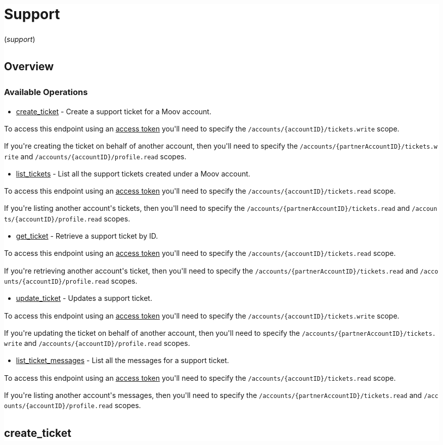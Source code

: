 # Support
(*support*)

## Overview

### Available Operations

* [create_ticket](#create_ticket) - Create a support ticket for a Moov account.

To access this endpoint using an [access token](https://docs.moov.io/api/authentication/access-tokens/) 
you'll need to specify the `/accounts/{accountID}/tickets.write` scope.

If you're creating the ticket on behalf of another account, then you'll need to
specify the `/accounts/{partnerAccountID}/tickets.write` and `/accounts/{accountID}/profile.read` scopes.
* [list_tickets](#list_tickets) - List all the support tickets created under a Moov account.

To access this endpoint using an [access token](https://docs.moov.io/api/authentication/access-tokens/) 
you'll need to specify the `/accounts/{accountID}/tickets.read` scope.

If you're listing another account's tickets, then you'll need to
specify the `/accounts/{partnerAccountID}/tickets.read` and `/accounts/{accountID}/profile.read` scopes.
* [get_ticket](#get_ticket) - Retrieve a support ticket by ID.

To access this endpoint using an [access token](https://docs.moov.io/api/authentication/access-tokens/) 
you'll need to specify the `/accounts/{accountID}/tickets.read` scope.

If you're retrieving another account's ticket, then you'll need to
specify the `/accounts/{partnerAccountID}/tickets.read` and `/accounts/{accountID}/profile.read` scopes.
* [update_ticket](#update_ticket) - Updates a support ticket.

To access this endpoint using an [access token](https://docs.moov.io/api/authentication/access-tokens/) 
you'll need to specify the `/accounts/{accountID}/tickets.write` scope.

If you're updating the ticket on behalf of another account, then you'll need to
specify the `/accounts/{partnerAccountID}/tickets.write` and `/accounts/{accountID}/profile.read` scopes.
* [list_ticket_messages](#list_ticket_messages) - List all the messages for a support ticket.

To access this endpoint using an [access token](https://docs.moov.io/api/authentication/access-tokens/) 
you'll need to specify the `/accounts/{accountID}/tickets.read` scope.

If you're listing another account's messages, then you'll need to
specify the `/accounts/{partnerAccountID}/tickets.read` and `/accounts/{accountID}/profile.read` scopes.

## create_ticket
